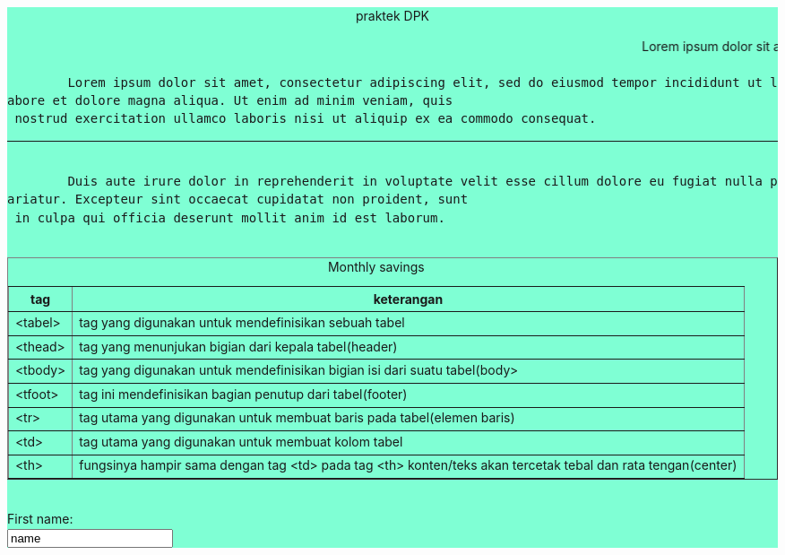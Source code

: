 <!DOCTYPE html>
<html>
<head>
    <title>Document</title>
</head>
<style>
    body{
        background-color: aquamarine;
    }
</style>
<body>
    <p align="center">praktek DPK</p>
    <marquee>Lorem ipsum dolor sit amet, consectetur adipiscing elit, sed do eiusmod tempor incididunt ut labore et dolore magna aliqua. Ut enim ad minim veniam, quis nostrud exercitation ullamco laboris nisi ut aliquip ex ea commodo consequat. Duis aute irure dolor in reprehenderit in voluptate velit esse cillum dolore eu fugiat nulla pariatur. Excepteur sint occaecat cupidatat non proident, sunt in culpa qui officia deserunt mollit anim id est laborum.</marquee>
    <pre>
        Lorem ipsum dolor sit amet, consectetur adipiscing elit, sed do eiusmod tempor incididunt ut labore et dolore magna aliqua. Ut enim ad minim veniam, quis<br> nostrud exercitation ullamco laboris nisi ut aliquip ex ea commodo consequat.<br><hr>
        Duis aute irure dolor in reprehenderit in voluptate velit esse cillum dolore eu fugiat nulla pariatur. Excepteur sint occaecat cupidatat non proident, sunt<br> in culpa qui officia deserunt mollit anim id est laborum.
    </pre>
    <table border="1">
        <caption>Monthly savings</caption>
        <tr>
          <th>tag</th>
          <th>keterangan</th>
        </tr>
        <tr>
          <td>&lt;tabel&gt;</td>
          <td>tag yang digunakan untuk mendefinisikan sebuah tabel</td>
        </tr>
        <tr>
            <td>&lt;thead&gt;</td>
            <td>tag yang menunjukan bigian dari kepala tabel(header)</td>
        </tr>
        <tr>
            <td>&lt;tbody&gt;</td>
            <td>tag yang digunakan untuk mendefinisikan bigian isi dari suatu tabel(body&gt;</td>
        </tr>
        <tr>
            <td>&lt;tfoot&gt;</td>
            <td>tag ini mendefinisikan bagian penutup dari tabel(footer)</td>
        </tr>
        <tr>
            <td>&lt;tr&gt;</td>
            <td>tag utama yang digunakan untuk membuat baris pada tabel(elemen baris)</td>
        </tr>
        <tr>
            <td>&lt;td&gt;</td>
            <td>tag utama yang digunakan untuk membuat kolom tabel</td>
        </tr>
        <tr>
            <td>&lt;th&gt;</td>
            <td>fungsinya hampir sama dengan tag &lt;td&gt; pada tag &lt;th&gt; konten/teks akan tercetak tebal dan rata tengan(center)</td>
        </tr>
      </table><br />
      <form action="/action_page.php">
        <label for="fname">First name:</label><br />
        <input id="fname" name="fname" type="text" value="name" /><br />